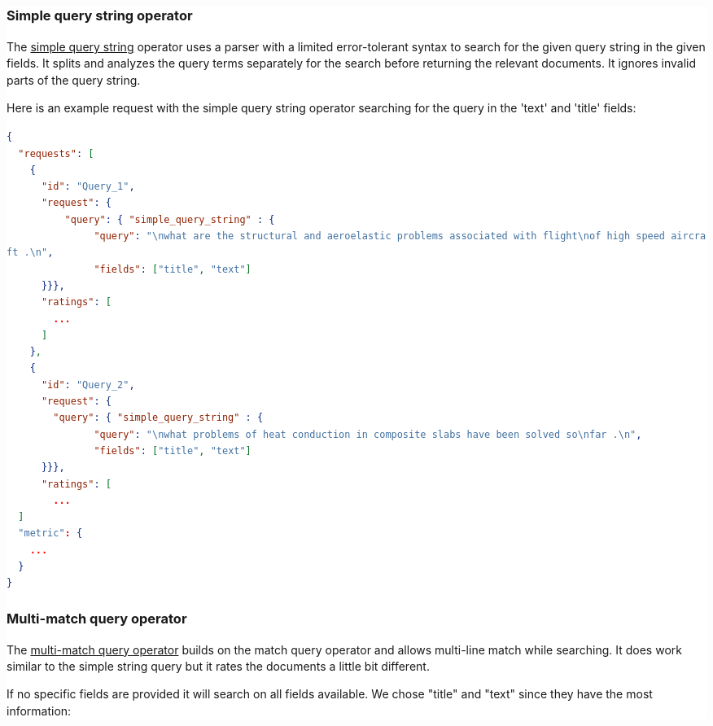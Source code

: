 
### Simple query string operator
 
The [simple query string](https://www.elastic.co/guide/en/elasticsearch/reference/current/query-dsl-simple-query-string-query.html) operator uses a parser with a limited error-tolerant syntax to search for the given query string in the given fields. It splits and analyzes the query terms separately for the search before returning the relevant documents. It ignores invalid parts of the query string. 

Here is an example request with the simple query string operator searching for the query in the 'text' and 'title' fields:

```json
{
  "requests": [
    {
      "id": "Query_1",                                  
      "request": {                                              
          "query": { "simple_query_string" : {
               "query": "\nwhat are the structural and aeroelastic problems associated with flight\nof high speed aircraft .\n",
               "fields": ["title", "text"]
      }}},
      "ratings": [                                              
        ...
      ]
    },
    {
      "id": "Query_2",
      "request": {
        "query": { "simple_query_string" : {
               "query": "\nwhat problems of heat conduction in composite slabs have been solved so\nfar .\n",
               "fields": ["title", "text"]
      }}},
      "ratings": [
        ...
  ]
  "metric": {
    ...
  }
}
```

### Multi-match query operator

The [multi-match query operator](https://www.elastic.co/guide/en/elasticsearch/reference/current/query-dsl-multi-match-query.html#query-dsl-multi-match-query) builds on the match query operator and allows multi-line match while searching. It does work similar to the simple string query but it rates the documents a little bit different.

If no specific fields are provided it will search on all fields available. We chose "title" and "text" since they have the most information:

